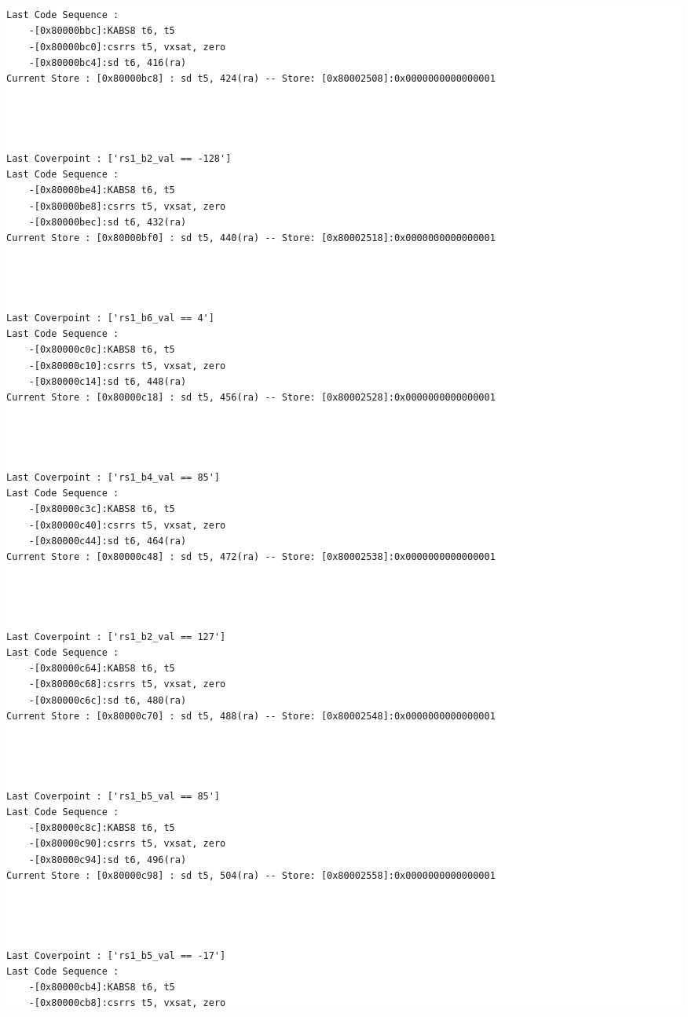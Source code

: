 ```
Last Code Sequence : 
	-[0x80000bbc]:KABS8 t6, t5
	-[0x80000bc0]:csrrs t5, vxsat, zero
	-[0x80000bc4]:sd t6, 416(ra)
Current Store : [0x80000bc8] : sd t5, 424(ra) -- Store: [0x80002508]:0x0000000000000001




Last Coverpoint : ['rs1_b2_val == -128']
Last Code Sequence : 
	-[0x80000be4]:KABS8 t6, t5
	-[0x80000be8]:csrrs t5, vxsat, zero
	-[0x80000bec]:sd t6, 432(ra)
Current Store : [0x80000bf0] : sd t5, 440(ra) -- Store: [0x80002518]:0x0000000000000001




Last Coverpoint : ['rs1_b6_val == 4']
Last Code Sequence : 
	-[0x80000c0c]:KABS8 t6, t5
	-[0x80000c10]:csrrs t5, vxsat, zero
	-[0x80000c14]:sd t6, 448(ra)
Current Store : [0x80000c18] : sd t5, 456(ra) -- Store: [0x80002528]:0x0000000000000001




Last Coverpoint : ['rs1_b4_val == 85']
Last Code Sequence : 
	-[0x80000c3c]:KABS8 t6, t5
	-[0x80000c40]:csrrs t5, vxsat, zero
	-[0x80000c44]:sd t6, 464(ra)
Current Store : [0x80000c48] : sd t5, 472(ra) -- Store: [0x80002538]:0x0000000000000001




Last Coverpoint : ['rs1_b2_val == 127']
Last Code Sequence : 
	-[0x80000c64]:KABS8 t6, t5
	-[0x80000c68]:csrrs t5, vxsat, zero
	-[0x80000c6c]:sd t6, 480(ra)
Current Store : [0x80000c70] : sd t5, 488(ra) -- Store: [0x80002548]:0x0000000000000001




Last Coverpoint : ['rs1_b5_val == 85']
Last Code Sequence : 
	-[0x80000c8c]:KABS8 t6, t5
	-[0x80000c90]:csrrs t5, vxsat, zero
	-[0x80000c94]:sd t6, 496(ra)
Current Store : [0x80000c98] : sd t5, 504(ra) -- Store: [0x80002558]:0x0000000000000001




Last Coverpoint : ['rs1_b5_val == -17']
Last Code Sequence : 
	-[0x80000cb4]:KABS8 t6, t5
	-[0x80000cb8]:csrrs t5, vxsat, zero
```